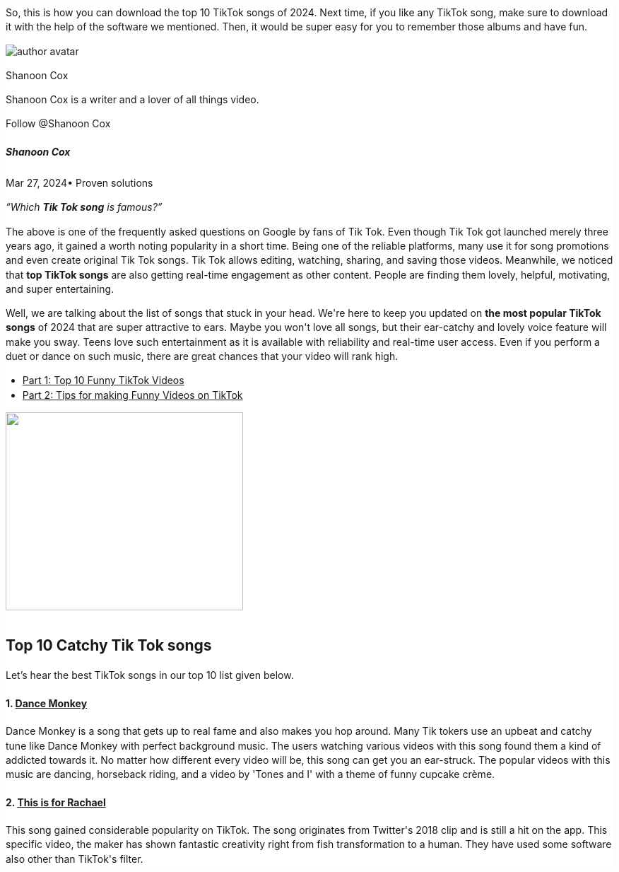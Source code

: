 So, this is how you can download the top 10 TikTok songs of 2024\. Next time, if you like any TikTok song, make sure to download it with the help of the software we mentioned. Then, it would be super easy for you to remember those albums and have fun.

![author avatar](https://images.wondershare.com/filmora/article-images/shannon-cox.jpg)

Shanoon Cox

Shanoon Cox is a writer and a lover of all things video.

Follow @Shanoon Cox

##### Shanoon Cox

 Mar 27, 2024• Proven solutions

_“Which **Tik Tok song** is famous?”_

The above is one of the frequently asked questions on Google by fans of Tik Tok. Even though Tik Tok got launched merely three years ago, it gained a worth noting popularity in a short time. Being one of the reliable platforms, many use it for song promotions and even create original Tik Tok songs. Tik Tok allows editing, watching, sharing, and saving those videos. Meanwhile, we noticed that **top TikTok songs** are also getting real-time engagement as other content. People are finding them lovely, helpful, motivating, and super entertaining.

Well, we are talking about the list of songs that stuck in your head. We're here to keep you updated on **the most popular TikTok songs** of 2024 that are super attractive to ears. Maybe you won't love all songs, but their ear-catchy and lovely voice feature will make you sway. Teens love such entertainment as it is available with reliability and real-time user access. Even if you perform a duet or dance on such music, there are great chances that your video will rank high.

* [Part 1: Top 10 Funny TikTok Videos](#part1)
* [Part 2: Tips for making Funny Videos on TikTok](#part2)


<a href="https://laganoo.pxf.io/c/5597632/1657397/16446" target="_top" id="1657397"><img src="//a.impactradius-go.com/display-ad/16446-1657397" border="0" alt="" width="336" height="280"/></a><img height="0" width="0" src="https://imp.pxf.io/i/5597632/1657397/16446" style="position:absolute;visibility:hidden;" border="0" />

## Top 10 Catchy Tik Tok songs

Let’s hear the best TikTok songs in our top 10 list given below.

#### 1. [Dance Monkey](https://m.tiktok.com/v/6728345765657267461.html)

Dance Monkey is a song that gets up to real fame and also makes you hop around. Many Tik tokers use an upbeat and catchy tune like Dance Monkey with perfect background music. The users watching various videos with this song found them a kind of addicted towards it. No matter how different every video will be, this song can get you an ear-struck. The popular videos with this music are dancing, horseback riding, and a video by 'Tones and I' with a theme of funny cupcake crème.

#### 2. [This is for Rachael](https://vm.tiktok.com/wqjaxX/)

This song gained considerable popularity on TikTok. The song originates from Twitter's 2018 clip and is still a hit on the app. This specific video, the maker has shown fantastic creativity right from fish transformation to a human. They have used some software also other than TikTok's filter.
